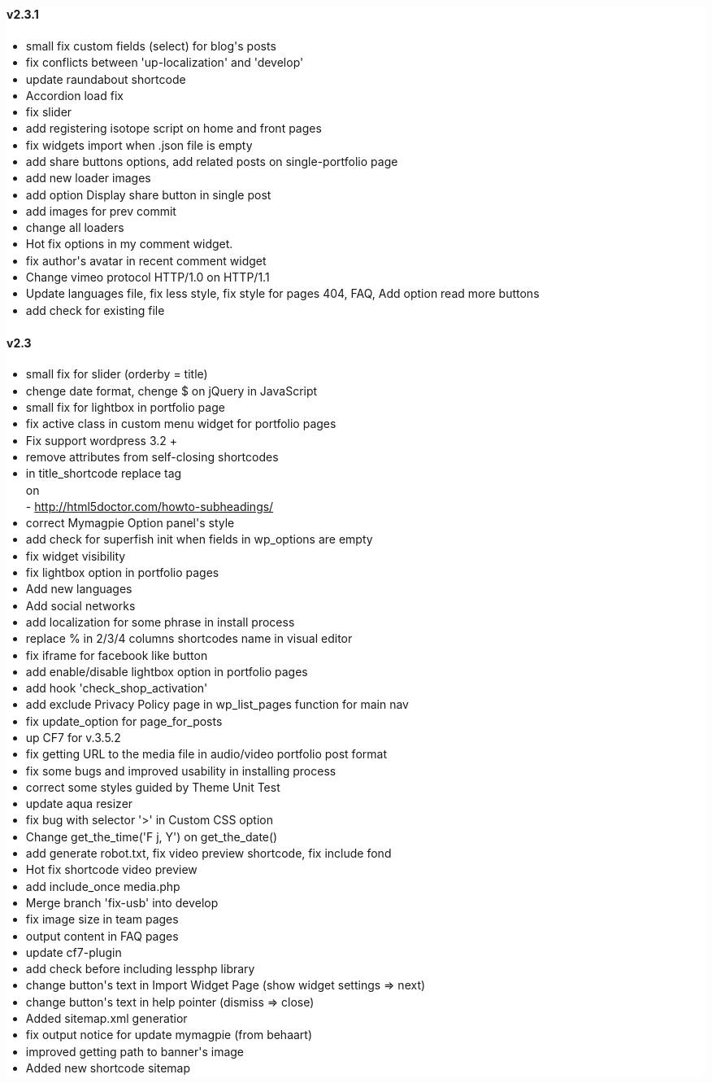 
#### v2.3.1 ####

* small fix custom fields (select) for blog's posts
* fix conflicts between 'up-localization' and 'develop'
* update raundabout shortcode
* Accordion load fix
* fix slider
* add registering isotope script on home and front pages
* fix widgets import when .json file is empty
* add share buttons options, add related posts on single-portfolio page
* add new loader images
* add option Display share button in single post
* add images for prev commit
* change all loaders
* Hot fix options in my comment widget.
* fix author's avatar in recent comment widget
* Change vimeo protocol HTTP/1.0 on HTTP/1.1
* Update languages file, fix less style, fix style for pages 404, FAQ, Add option read more buttons
* add check for existing file


#### v2.3 ####

* small fix for slider (orderby = title)
* chenge date format, chenge $ on jQuery in JavaScript
* small fix for lightbox in portfolio page
* fix active class in custom menu widget for portfolio pages
* Fix support wordpress 3.2 +
* remove attributes from self-closing shortcodes
* in title_shortcode replace tag <hgroup> on <div> - http://html5doctor.com/howto-subheadings/
* correct Mymagpie Option panel's style
* add check for superfish init when fields in wp_options are empty
* fix widget visibility
* fix lightbox option in portfolio pages
* Add new languages
* Add social networks
* add localization for some phrase in install process
* replace % in 2/3/4 columns shortcodes name in visual editor
* fix iframe for facebook like button
* add enable/disable lightbox option in portfolio pages
* add hook 'check_shop_activation'
* add exclude Privacy Policy page in wp_list_pages function for main nav
* fix update_option for page_for_posts
* up CF7 for v.3.5.2
* fix getting URL to the media file in audio/video portfolio post format
* fix some bugs and improved usability in installing process
* correct some styles guided by Theme Unit Test
* update aqua resizer
* fix bug with selector '>' in Custom CSS option
* Change get_the_time('F j, Y') on get_the_date()
* add generate robot.txt, fix video preview shortcode, fix include fond
* Hot fix shortcode video preview
* add include_once media.php
* Merge branch 'fix-usb' into develop
* fix image size in team pages
* output content in FAQ pages
* update cf7-plugin
* add check before including lessphp library
* change button's text in Import Widget Page (show widget settings => next)
* change button's text in help pointer (dismiss => close)
* Added sitemap.xml generatior
* fix output notice for update mymagpie (from behaart)
* improved getting path to banner's image
* Added new shortcode sitemap